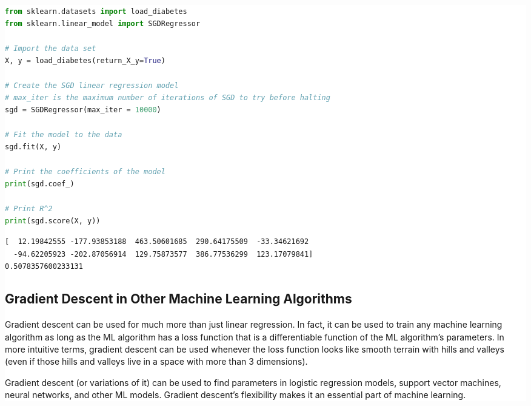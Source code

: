```python
from sklearn.datasets import load_diabetes
from sklearn.linear_model import SGDRegressor

# Import the data set
X, y = load_diabetes(return_X_y=True)

# Create the SGD linear regression model
# max_iter is the maximum number of iterations of SGD to try before halting
sgd = SGDRegressor(max_iter = 10000)

# Fit the model to the data
sgd.fit(X, y)

# Print the coefficients of the model
print(sgd.coef_)

# Print R^2
print(sgd.score(X, y))

```

```
[  12.19842555 -177.93853188  463.50601685  290.64175509  -33.34621692
  -94.62205923 -202.87056914  129.75873577  386.77536299  123.17079841]
0.5078357600233131

```

## **Gradient Descent in Other Machine Learning Algorithms**

Gradient descent can be used for much more than just linear regression. In fact, it can be used to train any machine learning algorithm as long as the ML algorithm has a loss function that is a differentiable function of the ML algorithm’s parameters. In more intuitive terms, gradient descent can be used whenever the loss function looks like smooth terrain with hills and valleys (even if those hills and valleys live in a space with more than 3 dimensions).

Gradient descent (or variations of it) can be used to find parameters in logistic regression models, support vector machines, neural networks, and other ML models. Gradient descent’s flexibility makes it an essential part of machine learning.